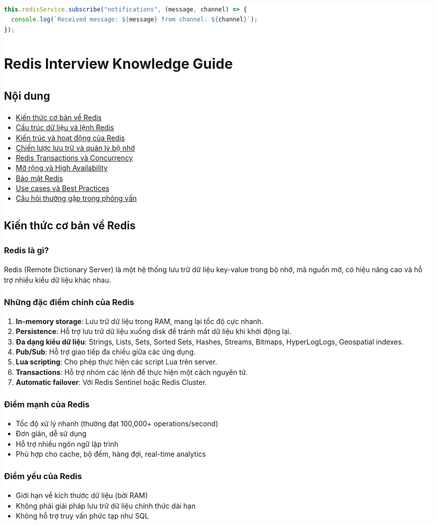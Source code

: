 ```typescript
this.redisService.subscribe("notifications", (message, channel) => {
  console.log(`Received message: ${message} from channel: ${channel}`);
});
```

# Redis Interview Knowledge Guide

## Nội dung

- [Kiến thức cơ bản về Redis](#kiến-thức-cơ-bản-về-redis)
- [Cấu trúc dữ liệu và lệnh Redis](#cấu-trúc-dữ-liệu-và-lệnh-redis)
- [Kiến trúc và hoạt động của Redis](#kiến-trúc-và-hoạt-động-của-redis)
- [Chiến lược lưu trữ và quản lý bộ nhớ](#chiến-lược-lưu-trữ-và-quản-lý-bộ-nhớ)
- [Redis Transactions và Concurrency](#redis-transactions-và-concurrency)
- [Mở rộng và High Availability](#mở-rộng-và-high-availability)
- [Bảo mật Redis](#bảo-mật-redis)
- [Use cases và Best Practices](#use-cases-và-best-practices)
- [Câu hỏi thường gặp trong phỏng vấn](#câu-hỏi-thường-gặp-trong-phỏng-vấn)

## Kiến thức cơ bản về Redis

### Redis là gì?

Redis (Remote Dictionary Server) là một hệ thống lưu trữ dữ liệu key-value trong bộ nhớ, mã nguồn mở, có hiệu năng cao và hỗ trợ nhiều kiểu dữ liệu khác nhau.

### Những đặc điểm chính của Redis

1. **In-memory storage**: Lưu trữ dữ liệu trong RAM, mang lại tốc độ cực nhanh.
2. **Persistence**: Hỗ trợ lưu trữ dữ liệu xuống disk để tránh mất dữ liệu khi khởi động lại.
3. **Đa dạng kiểu dữ liệu**: Strings, Lists, Sets, Sorted Sets, Hashes, Streams, Bitmaps, HyperLogLogs, Geospatial indexes.
4. **Pub/Sub**: Hỗ trợ giao tiếp đa chiều giữa các ứng dụng.
5. **Lua scripting**: Cho phép thực hiện các script Lua trên server.
6. **Transactions**: Hỗ trợ nhóm các lệnh để thực hiện một cách nguyên tử.
7. **Automatic failover**: Với Redis Sentinel hoặc Redis Cluster.

### Điểm mạnh của Redis

- Tốc độ xử lý nhanh (thường đạt 100,000+ operations/second)
- Đơn giản, dễ sử dụng
- Hỗ trợ nhiều ngôn ngữ lập trình
- Phù hợp cho cache, bộ đếm, hàng đợi, real-time analytics

### Điểm yếu của Redis

- Giới hạn về kích thước dữ liệu (bởi RAM)
- Không phải giải pháp lưu trữ dữ liệu chính thức dài hạn
- Không hỗ trợ truy vấn phức tạp như SQL
